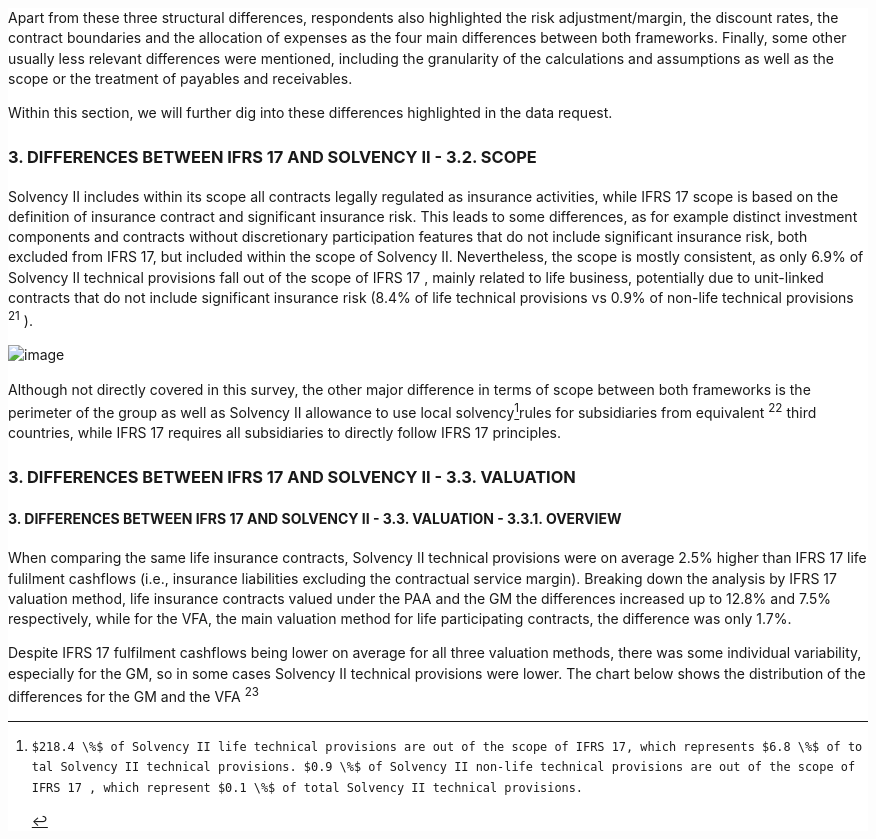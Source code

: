 Apart from these three structural differences, respondents also highlighted the risk adjustment/margin, the discount rates, the contract boundaries and the allocation of expenses as the four main differences between both frameworks. Finally, some other usually less relevant differences were mentioned, including the granularity of the calculations and assumptions as well as the scope or the treatment of payables and receivables.

Within this section, we will further dig into these differences highlighted in the data request.

[^9]:    18 Both frameworks include more or less relevant exemptions to this principle, as the PAA or the VFA in IFRS 17 or simplified calculations allowed for non-life technical provisions and technical provisions calculated as a whole in Solvency II.

    ${ }^{19}$ See Technical Annex III: Guidelines on Valuation of Technical Provisions - Consolidated Version with Explanatory Text (europa.eu)

    ${ }^{20}$ Surplus funds are part of the insurance liabilities for past and current profits to be shared with policyholders that, in some Member States, undertakings can use to absorb losses under certain conditions. Due to this loss-absorbing capacity, surplus funds are considered own funds in Solvency II despite being liabilities in the financial statements.

### 3. DIFFERENCES BETWEEN IFRS 17 AND SOLVENCY II - 3.2. SCOPE

Solvency II includes within its scope all contracts legally regulated as insurance activities, while IFRS 17 scope is based on the definition of insurance contract and significant insurance risk. This leads to some differences, as for example distinct investment components and contracts without discretionary participation features that do not include significant insurance risk, both excluded from IFRS 17, but included within the scope of Solvency II. Nevertheless, the scope is mostly consistent, as only $6.9 \%$ of Solvency II technical provisions fall out of the scope of IFRS 17 , mainly related to life business, potentially due to unit-linked contracts that do not include significant insurance risk (8.4\% of life technical provisions vs $0.9 \%$ of non-life technical provisions ${ }^{21}$ ).

<img src="https://cdn.mathpix.com/cropped/2024_04_26_ec0bbfdc0d7b50b6127ag-22.jpg?height=474&width=1273&top_left_y=1693&top_left_x=420" alt="image" style="width:100%;height:auto;">

Although not directly covered in this survey, the other major difference in terms of scope between both frameworks is the perimeter of the group as well as Solvency II allowance to use local solvency[^10]rules for subsidiaries from equivalent ${ }^{22}$ third countries, while IFRS 17 requires all subsidiaries to directly follow IFRS 17 principles.

[^10]:    $218.4 \%$ of Solvency II life technical provisions are out of the scope of IFRS 17, which represents $6.8 \%$ of total Solvency II technical provisions. $0.9 \%$ of Solvency II non-life technical provisions are out of the scope of IFRS 17 , which represent $0.1 \%$ of total Solvency II technical provisions.

### 3. DIFFERENCES BETWEEN IFRS 17 AND SOLVENCY II - 3.3. VALUATION

#### 3. DIFFERENCES BETWEEN IFRS 17 AND SOLVENCY II - 3.3. VALUATION - 3.3.1. OVERVIEW

When comparing the same life insurance contracts, Solvency II technical provisions were on average 2.5\% higher than IFRS 17 life fulilment cashflows (i.e., insurance liabilities excluding the contractual service margin). Breaking down the analysis by IFRS 17 valuation method, life insurance contracts valued under the PAA and the GM the differences increased up to $12.8 \%$ and $7.5 \%$ respectively, while for the VFA, the main valuation method for life participating contracts, the difference was only $1.7 \%$.

Despite IFRS 17 fulfilment cashflows being lower on average for all three valuation methods, there was some individual variability, especially for the GM, so in some cases Solvency II technical provisions were lower. The chart below shows the distribution of the differences for the GM and the VFA ${ }^{23}$


[^0]:    ${ }^{1}$ See Article 5 of the Regulation (EC) № 1606/2002 of the European Parliament and of the Council on the application of international accounting standards
[^1]:    ${ }^{3}$ Insurers were provided the option to align the dates of implementation of IFRS 9 ("Financial Instruments") and IFRS 17 at the same time (starting from $1 / 01 / 2023$ ), to limit the operational burden to apply two major accounting changes in two different time.
[^2]:    7 https://www.eiopa.europa.eu/eiopa-analyses-benefits-ifrs-17-insurance-contracts-2018-10-19 en
[^3]:    ${ }^{9}$ In some Member States (in accordance with the options provided by the mentioned IAS Regulation), non-listed groups and/or individual undertakings are allowed or required to use international accounting standards. For efficiency reasons, Member States were allowed to address the data request to other IFRS 17 users beyond listed groups for their own use. However, this data is not included in this consolidated report.
[^4]:    12 Some respondents applied IFRS 9 for the first time also in 2023 and only had data of the joint impact for both IFRSs.
[^5]:    ${ }^{14}$ Under IFRS 17, undertakings are required to group insurance contracts from each portfolio of insurance contracts into three main categories, i.e., onerous contracts, contracts that do not have a significant possibility of becoming onerous and other contracts. In addition, this groups should be further divided so groups do not include contracts issued more than one year part. This groups with contracts issued within the same year are also known as annual cohorts.
[^6]:    ${ }^{15}$ For designated financial assets, a company is permitted to reclassify, between P\&L and OCI, the difference between the amounts recognised in P\&L under IFRS 9 and those that would have been reported under IAS 39.
[^7]:    16 Mean, variance, skewness, kurtosis.
[^8]:    17 Including non-life business under the GM and life business under the GM and VFA.
[^11]:    ${ }^{22}$ For more information on equivalence, please visit: International relations and equivalence - European Union (europa.eu)
[^12]:    ${ }^{24}$ Surplus funds are specific to a few Member States. In addition, surplus funds should still be valued and most respondents included them within technical provisions for the purposes of the comparison.
[^13]:    262020 review of Solvency II - European Union (europa.eu) See section 2.1.
[^14]:    27 6\% (Article 39 of the Delegated Regulation 2015/35)